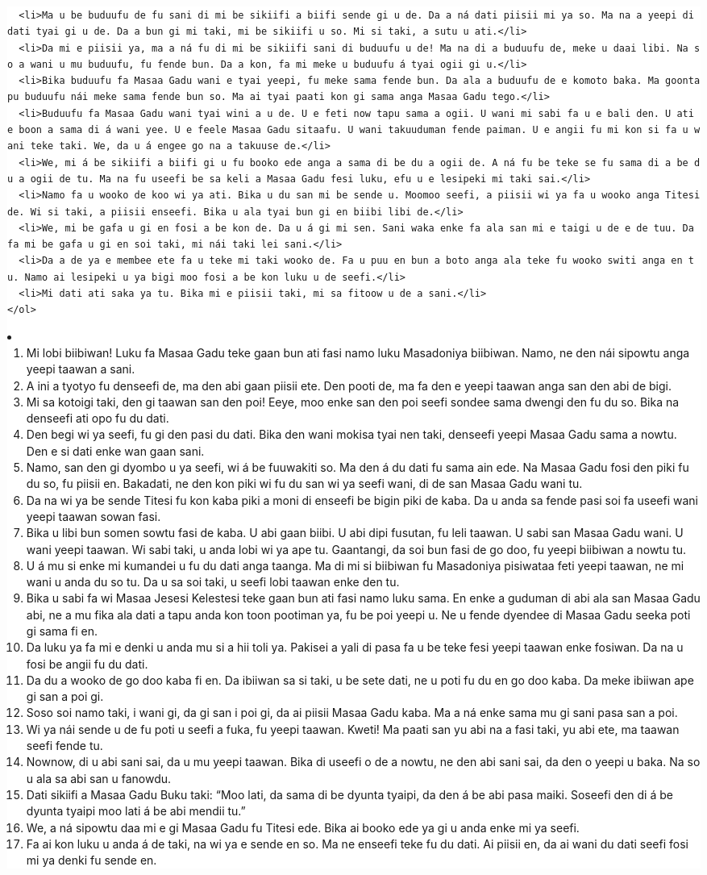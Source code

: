       <li>Ma u be buduufu de fu sani di mi be sikiifi a biifi sende gi u de. Da a ná dati piisii mi ya so. Ma na a yeepi di dati tyai gi u de. Da a bun gi mi taki, mi be sikiifi u so. Mi si taki, a sutu u ati.</li>
      <li>Da mi e piisii ya, ma a ná fu di mi be sikiifi sani di buduufu u de! Ma na di a buduufu de, meke u daai libi. Na so a wani u mu buduufu, fu fende bun. Da a kon, fa mi meke u buduufu á tyai ogii gi u.</li>
      <li>Bika buduufu fa Masaa Gadu wani e tyai yeepi, fu meke sama fende bun. Da ala a buduufu de e komoto baka. Ma goontapu buduufu nái meke sama fende bun so. Ma ai tyai paati kon gi sama anga Masaa Gadu tego.</li>
      <li>Buduufu fa Masaa Gadu wani tyai wini a u de. U e feti now tapu sama a ogii. U wani mi sabi fa u e bali den. U ati e boon a sama di á wani yee. U e feele Masaa Gadu sitaafu. U wani takuuduman fende paiman. U e angii fu mi kon si fa u wani teke taki. We, da u á engee go na a takuuse de.</li>
      <li>We, mi á be sikiifi a biifi gi u fu booko ede anga a sama di be du a ogii de. A ná fu be teke se fu sama di a be du a ogii de tu. Ma na fu useefi be sa keli a Masaa Gadu fesi luku, efu u e lesipeki mi taki sai.</li>
      <li>Namo fa u wooko de koo wi ya ati. Bika u du san mi be sende u. Moomoo seefi, a piisii wi ya fa u wooko anga Titesi de. Wi si taki, a piisii enseefi. Bika u ala tyai bun gi en biibi libi de.</li>
      <li>We, mi be gafa u gi en fosi a be kon de. Da u á gi mi sen. Sani waka enke fa ala san mi e taigi u de e de tuu. Da fa mi be gafa u gi en soi taki, mi nái taki lei sani.</li>
      <li>Da a de ya e membee ete fa u teke mi taki wooko de. Fa u puu en bun a boto anga ala teke fu wooko switi anga en tu. Namo ai lesipeki u ya bigi moo fosi a be kon luku u de seefi.</li>
      <li>Mi dati ati saka ya tu. Bika mi e piisii taki, mi sa fitoow u de a sani.</li>
    </ol>
  </li>
  <li>
    <ol>
      <li>Mi lobi biibiwan! Luku fa Masaa Gadu teke gaan bun ati fasi namo luku Masadoniya biibiwan. Namo, ne den nái sipowtu anga yeepi taawan a sani.</li>
      <li>A ini a tyotyo fu denseefi de, ma den abi gaan piisii ete. Den pooti de, ma fa den e yeepi taawan anga san den abi de bigi.</li>
      <li>Mi sa kotoigi taki, den gi taawan san den poi! Eeye, moo enke san den poi seefi sondee sama dwengi den fu du so. Bika na denseefi ati opo fu du dati.</li>
      <li>Den begi wi ya seefi, fu gi den pasi du dati. Bika den wani mokisa tyai nen taki, denseefi yeepi Masaa Gadu sama a nowtu. Den e si dati enke wan gaan sani.</li>
      <li>Namo, san den gi dyombo u ya seefi, wi á be fuuwakiti so. Ma den á du dati fu sama ain ede. Na Masaa Gadu fosi den piki fu du so, fu piisii en. Bakadati, ne den kon piki wi fu du san wi ya seefi wani, di de san Masaa Gadu wani tu.</li>
      <li>Da na wi ya be sende Titesi fu kon kaba piki a moni di enseefi be bigin piki de kaba. Da u anda sa fende pasi soi fa useefi wani yeepi taawan sowan fasi.</li>
      <li>Bika u libi bun somen sowtu fasi de kaba. U abi gaan biibi. U abi dipi fusutan, fu leli taawan. U sabi san Masaa Gadu wani. U wani yeepi taawan. Wi sabi taki, u anda lobi wi ya ape tu. Gaantangi, da soi bun fasi de go doo, fu yeepi biibiwan a nowtu tu.</li>
      <li>U á mu si enke mi kumandei u fu du dati anga taanga. Ma di mi si biibiwan fu Masadoniya pisiwataa feti yeepi taawan, ne mi wani u anda du so tu. Da u sa soi taki, u seefi lobi taawan enke den tu.</li>
      <li>Bika u sabi fa wi Masaa Jesesi Kelestesi teke gaan bun ati fasi namo luku sama. En enke a guduman di abi ala san Masaa Gadu abi, ne a mu fika ala dati a tapu anda kon toon pootiman ya, fu be poi yeepi u. Ne u fende dyendee di Masaa Gadu seeka poti gi sama fi en.</li>
      <li>Da luku ya fa mi e denki u anda mu si a hii toli ya. Pakisei a yali di pasa fa u be teke fesi yeepi taawan enke fosiwan. Da na u fosi be angii fu du dati.</li>
      <li>Da du a wooko de go doo kaba fi en. Da ibiiwan sa si taki, u be sete dati, ne u poti fu du en go doo kaba. Da meke ibiiwan ape gi san a poi gi.</li>
      <li>Soso soi namo taki, i wani gi, da gi san i poi gi, da ai piisii Masaa Gadu kaba. Ma a ná enke sama mu gi sani pasa san a poi.</li>
      <li>Wi ya nái sende u de fu poti u seefi a fuka, fu yeepi taawan. Kweti! Ma paati san yu abi na a fasi taki, yu abi ete, ma taawan seefi fende tu.</li>
      <li>Nownow, di u abi sani sai, da u mu yeepi taawan. Bika di useefi o de a nowtu, ne den abi sani sai, da den o yeepi u baka. Na so u ala sa abi san u fanowdu.</li>
      <li>Dati sikiifi a Masaa Gadu Buku taki: “Moo lati, da sama di be dyunta tyaipi, da den á be abi pasa maiki. Soseefi den di á be dyunta tyaipi moo lati á be abi mendii tu.”</li>
      <li>We, a ná sipowtu daa mi e gi Masaa Gadu fu Titesi ede. Bika ai booko ede ya gi u anda enke mi ya seefi.</li>
      <li>Fa ai kon luku u anda á de taki, na wi ya e sende en so. Ma ne enseefi teke fu du dati. Ai piisii en, da ai wani du dati seefi fosi mi ya denki fu sende en.</li>